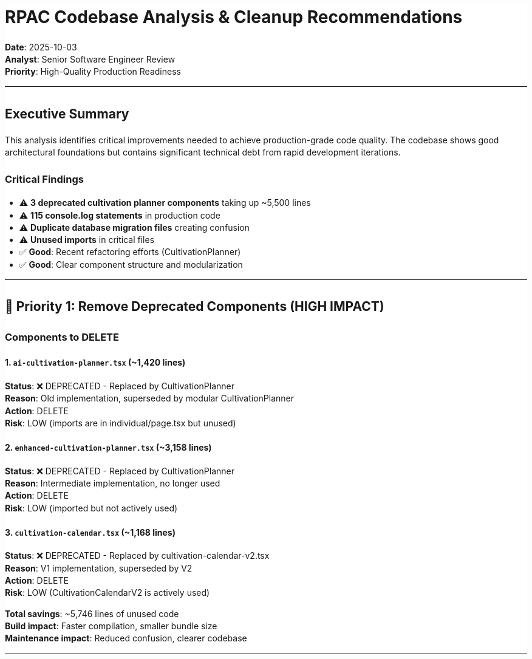 # RPAC Codebase Analysis & Cleanup Recommendations
**Date**: 2025-10-03  
**Analyst**: Senior Software Engineer Review  
**Priority**: High-Quality Production Readiness

---

## Executive Summary

This analysis identifies critical improvements needed to achieve production-grade code quality. The codebase shows good architectural foundations but contains significant technical debt from rapid development iterations.

### Critical Findings
- ⚠️ **3 deprecated cultivation planner components** taking up ~5,500 lines
- ⚠️ **115 console.log statements** in production code
- ⚠️ **Duplicate database migration files** creating confusion
- ⚠️ **Unused imports** in critical files
- ✅ **Good**: Recent refactoring efforts (CultivationPlanner)
- ✅ **Good**: Clear component structure and modularization

---

## 🎯 Priority 1: Remove Deprecated Components (HIGH IMPACT)

### Components to DELETE

#### 1. `ai-cultivation-planner.tsx` (~1,420 lines)
**Status**: ❌ DEPRECATED - Replaced by CultivationPlanner  
**Reason**: Old implementation, superseded by modular CultivationPlanner  
**Action**: DELETE  
**Risk**: LOW (imports are in individual/page.tsx but unused)

#### 2. `enhanced-cultivation-planner.tsx` (~3,158 lines)
**Status**: ❌ DEPRECATED - Replaced by CultivationPlanner  
**Reason**: Intermediate implementation, no longer used  
**Action**: DELETE  
**Risk**: LOW (imported but not actively used)

#### 3. `cultivation-calendar.tsx` (~1,168 lines)
**Status**: ❌ DEPRECATED - Replaced by cultivation-calendar-v2.tsx  
**Reason**: V1 implementation, superseded by V2  
**Action**: DELETE  
**Risk**: LOW (CultivationCalendarV2 is actively used)

**Total savings**: ~5,746 lines of unused code  
**Build impact**: Faster compilation, smaller bundle size  
**Maintenance impact**: Reduced confusion, clearer codebase

---
